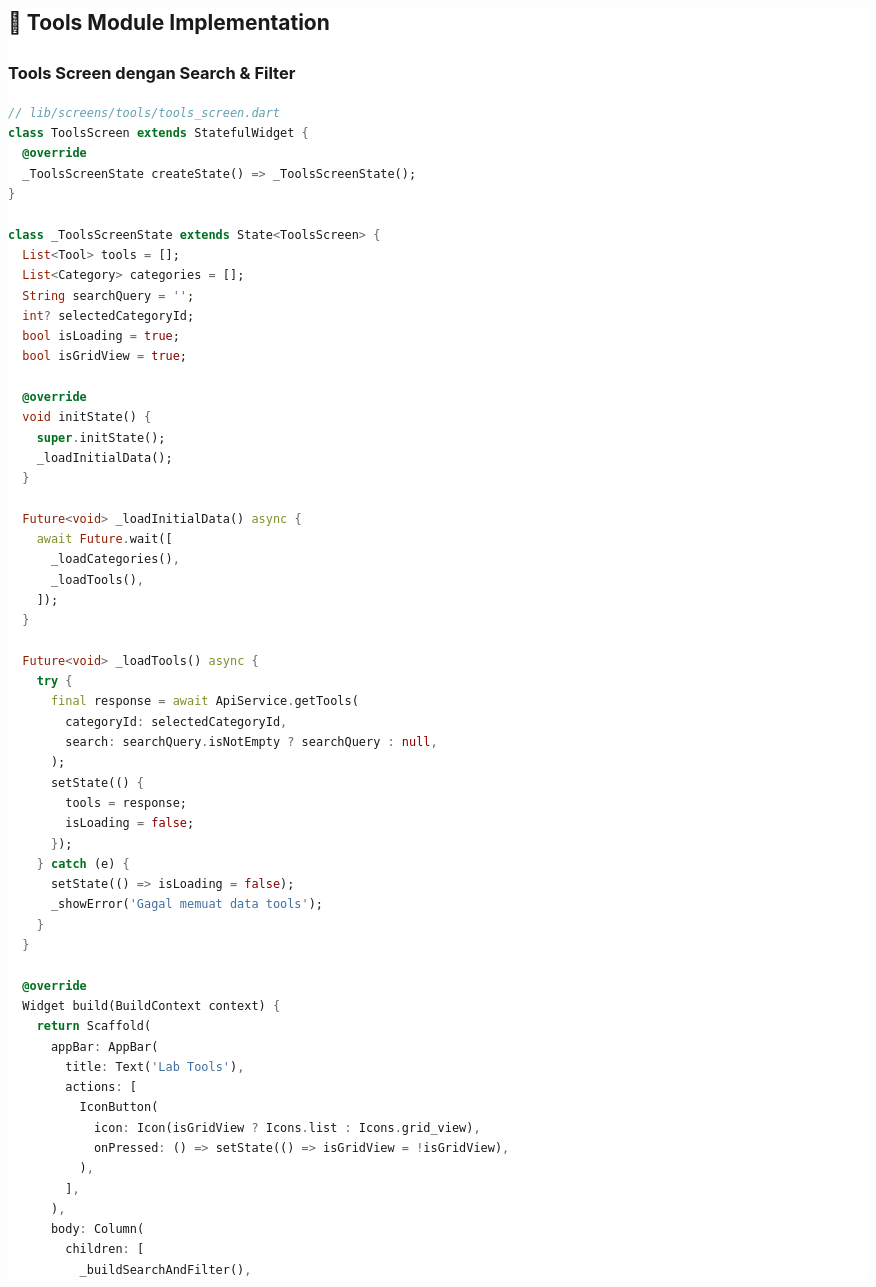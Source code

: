 ## 🔧 Tools Module Implementation

### Tools Screen dengan Search & Filter
```dart
// lib/screens/tools/tools_screen.dart
class ToolsScreen extends StatefulWidget {
  @override
  _ToolsScreenState createState() => _ToolsScreenState();
}

class _ToolsScreenState extends State<ToolsScreen> {
  List<Tool> tools = [];
  List<Category> categories = [];
  String searchQuery = '';
  int? selectedCategoryId;
  bool isLoading = true;
  bool isGridView = true;
  
  @override
  void initState() {
    super.initState();
    _loadInitialData();
  }
  
  Future<void> _loadInitialData() async {
    await Future.wait([
      _loadCategories(),
      _loadTools(),
    ]);
  }
  
  Future<void> _loadTools() async {
    try {
      final response = await ApiService.getTools(
        categoryId: selectedCategoryId,
        search: searchQuery.isNotEmpty ? searchQuery : null,
      );
      setState(() {
        tools = response;
        isLoading = false;
      });
    } catch (e) {
      setState(() => isLoading = false);
      _showError('Gagal memuat data tools');
    }
  }
  
  @override
  Widget build(BuildContext context) {
    return Scaffold(
      appBar: AppBar(
        title: Text('Lab Tools'),
        actions: [
          IconButton(
            icon: Icon(isGridView ? Icons.list : Icons.grid_view),
            onPressed: () => setState(() => isGridView = !isGridView),
          ),
        ],
      ),
      body: Column(
        children: [
          _buildSearchAndFilter(),
```